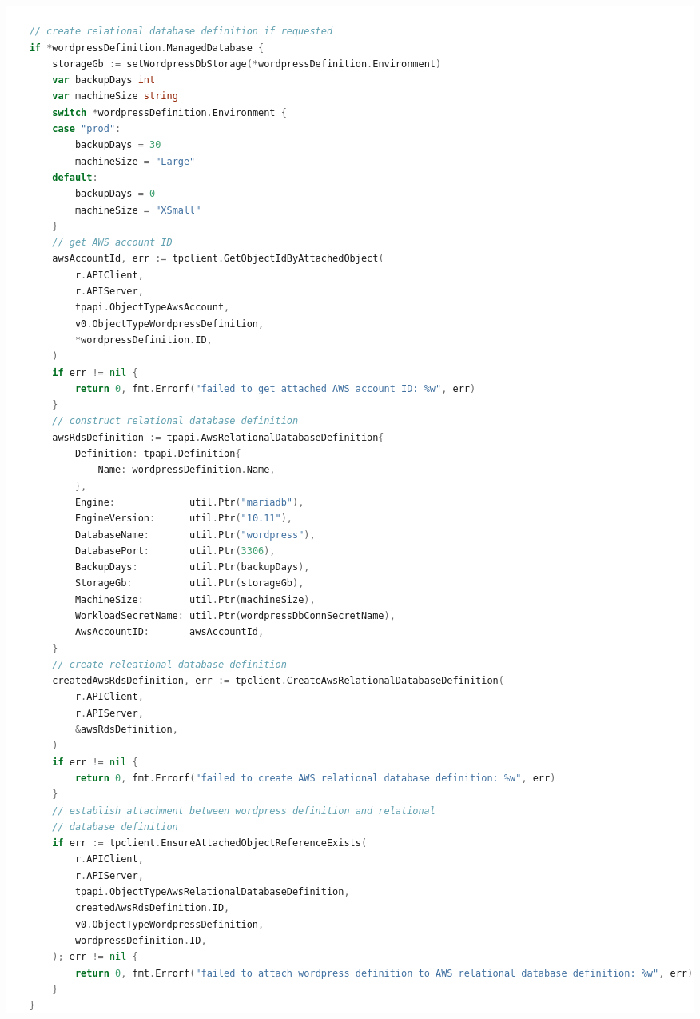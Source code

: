 ```go

	// create relational database definition if requested
	if *wordpressDefinition.ManagedDatabase {
		storageGb := setWordpressDbStorage(*wordpressDefinition.Environment)
		var backupDays int
		var machineSize string
		switch *wordpressDefinition.Environment {
		case "prod":
			backupDays = 30
			machineSize = "Large"
		default:
			backupDays = 0
			machineSize = "XSmall"
		}
		// get AWS account ID
		awsAccountId, err := tpclient.GetObjectIdByAttachedObject(
			r.APIClient,
			r.APIServer,
			tpapi.ObjectTypeAwsAccount,
			v0.ObjectTypeWordpressDefinition,
			*wordpressDefinition.ID,
		)
		if err != nil {
			return 0, fmt.Errorf("failed to get attached AWS account ID: %w", err)
		}
		// construct relational database definition
		awsRdsDefinition := tpapi.AwsRelationalDatabaseDefinition{
			Definition: tpapi.Definition{
				Name: wordpressDefinition.Name,
			},
			Engine:             util.Ptr("mariadb"),
			EngineVersion:      util.Ptr("10.11"),
			DatabaseName:       util.Ptr("wordpress"),
			DatabasePort:       util.Ptr(3306),
			BackupDays:         util.Ptr(backupDays),
			StorageGb:          util.Ptr(storageGb),
			MachineSize:        util.Ptr(machineSize),
			WorkloadSecretName: util.Ptr(wordpressDbConnSecretName),
			AwsAccountID:       awsAccountId,
		}
		// create releational database definition
		createdAwsRdsDefinition, err := tpclient.CreateAwsRelationalDatabaseDefinition(
			r.APIClient,
			r.APIServer,
			&awsRdsDefinition,
		)
		if err != nil {
			return 0, fmt.Errorf("failed to create AWS relational database definition: %w", err)
		}
		// establish attachment between wordpress definition and relational
		// database definition
		if err := tpclient.EnsureAttachedObjectReferenceExists(
			r.APIClient,
			r.APIServer,
			tpapi.ObjectTypeAwsRelationalDatabaseDefinition,
			createdAwsRdsDefinition.ID,
			v0.ObjectTypeWordpressDefinition,
			wordpressDefinition.ID,
		); err != nil {
			return 0, fmt.Errorf("failed to attach wordpress definition to AWS relational database definition: %w", err)
		}
	}
```